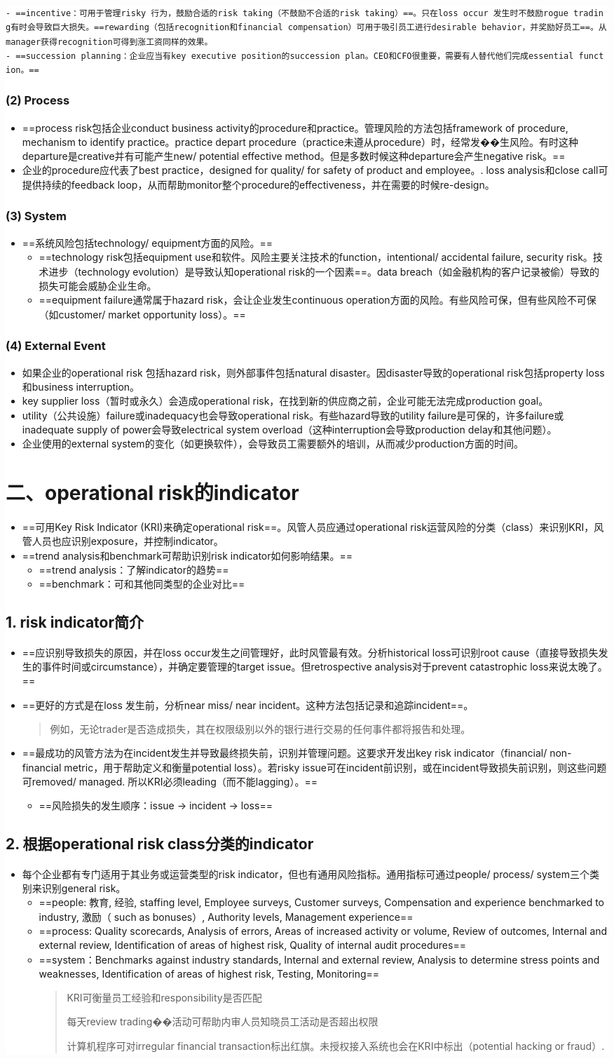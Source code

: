 	- ==incentive：可用于管理risky 行为，鼓励合适的risk taking（不鼓励不合适的risk taking）==。只在loss occur 发生时不鼓励rogue trading有时会导致巨大损失。==rewarding（包括recognition和financial compensation）可用于吸引员工进行desirable behavior，并奖励好员工==。从manager获得recognition可得到涨工资同样的效果。
	- ==succession planning：企业应当有key executive position的succession plan。CEO和CFO很重要，需要有人替代他们完成essential function。==

### (2) Process
- ==process risk包括企业conduct business activity的procedure和practice。管理风险的方法包括framework of procedure, mechanism to identify practice。practice depart procedure（practice未遵从procedure）时，经常发��生风险。有时这种departure是creative并有可能产生new/ potential effective method。但是多数时候这种departure会产生negative risk。==
- 企业的procedure应代表了best practice，designed for quality/ for safety of product and employee。. loss analysis和close call可提供持续的feedback loop，从而帮助monitor整个procedure的effectiveness，并在需要的时候re-design。

### (3) System
- ==系统风险包括technology/ equipment方面的风险。==
	- ==technology risk包括equipment use和软件。风险主要关注技术的function，intentional/ accidental failure, security risk。技术进步（technology evolution）是导致认知operational risk的一个因素==。data breach（如金融机构的客户记录被偷）导致的损失可能会威胁企业生命。
	- ==equipment failure通常属于hazard risk，会让企业发生continuous operation方面的风险。有些风险可保，但有些风险不可保（如customer/ market opportunity loss）。==

### (4) External Event
- 如果企业的operational risk 包括hazard risk，则外部事件包括natural disaster。因disaster导致的operational risk包括property loss 和business interruption。
- key supplier loss（暂时或永久）会造成operational risk，在找到新的供应商之前，企业可能无法完成production goal。
- utility（公共设施）failure或inadequacy也会导致operational risk。有些hazard导致的utility failure是可保的，许多failure或inadequate supply of power会导致electrical system overload（这种interruption会导致production delay和其他问题）。
- 企业使用的external system的变化（如更换软件），会导致员工需要额外的培训，从而减少production方面的时间。

# 二、operational risk的indicator
- ==可用Key Risk Indicator (KRI)来确定operational risk==。风管人员应通过operational risk运营风险的分类（class）来识别KRI，风管人员也应识别exposure，并控制indicator。
- ==trend analysis和benchmark可帮助识别risk indicator如何影响结果。==
	- ==trend analysis：了解indicator的趋势==
	- ==benchmark：可和其他同类型的企业对比==

## 1. risk indicator简介
- ==应识别导致损失的原因，并在loss occur发生之间管理好，此时风管最有效。分析historical loss可识别root cause（直接导致损失发生的事件时间或circumstance），并确定要管理的target issue。但retrospective analysis对于prevent catastrophic loss来说太晚了。==
- ==更好的方式是在loss 发生前，分析near miss/ near incident。这种方法包括记录和追踪incident==。
	
	> 例如，无论trader是否造成损失，其在权限级别以外的银行进行交易的任何事件都将报告和处理。
- ==最成功的风管方法为在incident发生并导致最终损失前，识别并管理问题。这要求开发出key risk indicator（financial/ non-financial metric，用于帮助定义和衡量potential loss）。若risky issue可在incident前识别，或在incident导致损失前识别，则这些问题可removed/ managed. 所以KRI必须leading（而不能lagging）。==
	
	- ==风险损失的发生顺序：issue -> incident -> loss==

## 2. 根据operational risk class分类的indicator
- 每个企业都有专门适用于其业务或运营类型的risk indicator，但也有通用风险指标。通用指标可通过people/ process/ system三个类别来识别general risk。
	- ==people: 教育, 经验, staffing level, Employee surveys, Customer surveys, Compensation and experience benchmarked to industry, 激励（ such as bonuses）, Authority levels, Management experience==
	- ==process: Quality scorecards, Analysis of errors, Areas of increased activity or volume, Review of outcomes, Internal and external review, Identification of areas of highest risk, Quality of internal audit procedures==
	- ==system：Benchmarks against industry standards, Internal and external review, Analysis to determine stress points and weaknesses, Identification of areas of highest risk, Testing, Monitoring==
		> KRI可衡量员工经验和responsibility是否匹配
		>
		> 每天review trading��活动可帮助内审人员知晓员工活动是否超出权限
		>
		> 计算机程序可对irregular financial transaction标出红旗。未授权接入系统也会在KRI中标出（potential hacking or fraud）.
